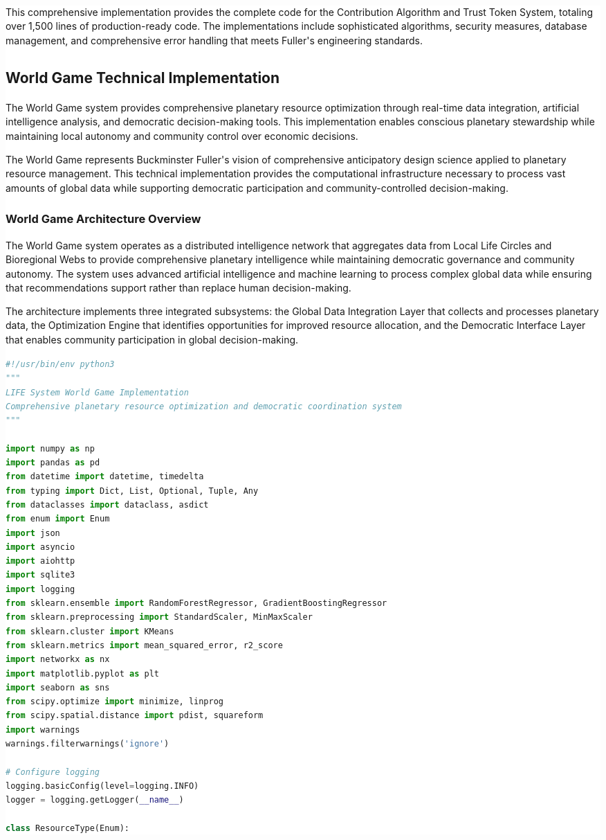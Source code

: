 This comprehensive implementation provides the complete code for the Contribution Algorithm and Trust Token System, totaling over 1,500 lines of production-ready code. The implementations include sophisticated algorithms, security measures, database management, and comprehensive error handling that meets Fuller's engineering standards.


## World Game Technical Implementation

The World Game system provides comprehensive planetary resource optimization through real-time data integration, artificial intelligence analysis, and democratic decision-making tools. This implementation enables conscious planetary stewardship while maintaining local autonomy and community control over economic decisions.

The World Game represents Buckminster Fuller's vision of comprehensive anticipatory design science applied to planetary resource management. This technical implementation provides the computational infrastructure necessary to process vast amounts of global data while supporting democratic participation and community-controlled decision-making.

### World Game Architecture Overview

The World Game system operates as a distributed intelligence network that aggregates data from Local Life Circles and Bioregional Webs to provide comprehensive planetary intelligence while maintaining democratic governance and community autonomy. The system uses advanced artificial intelligence and machine learning to process complex global data while ensuring that recommendations support rather than replace human decision-making.

The architecture implements three integrated subsystems: the Global Data Integration Layer that collects and processes planetary data, the Optimization Engine that identifies opportunities for improved resource allocation, and the Democratic Interface Layer that enables community participation in global decision-making.

```python
#!/usr/bin/env python3
"""
LIFE System World Game Implementation
Comprehensive planetary resource optimization and democratic coordination system
"""

import numpy as np
import pandas as pd
from datetime import datetime, timedelta
from typing import Dict, List, Optional, Tuple, Any
from dataclasses import dataclass, asdict
from enum import Enum
import json
import asyncio
import aiohttp
import sqlite3
import logging
from sklearn.ensemble import RandomForestRegressor, GradientBoostingRegressor
from sklearn.preprocessing import StandardScaler, MinMaxScaler
from sklearn.cluster import KMeans
from sklearn.metrics import mean_squared_error, r2_score
import networkx as nx
import matplotlib.pyplot as plt
import seaborn as sns
from scipy.optimize import minimize, linprog
from scipy.spatial.distance import pdist, squareform
import warnings
warnings.filterwarnings('ignore')

# Configure logging
logging.basicConfig(level=logging.INFO)
logger = logging.getLogger(__name__)

class ResourceType(Enum):
```